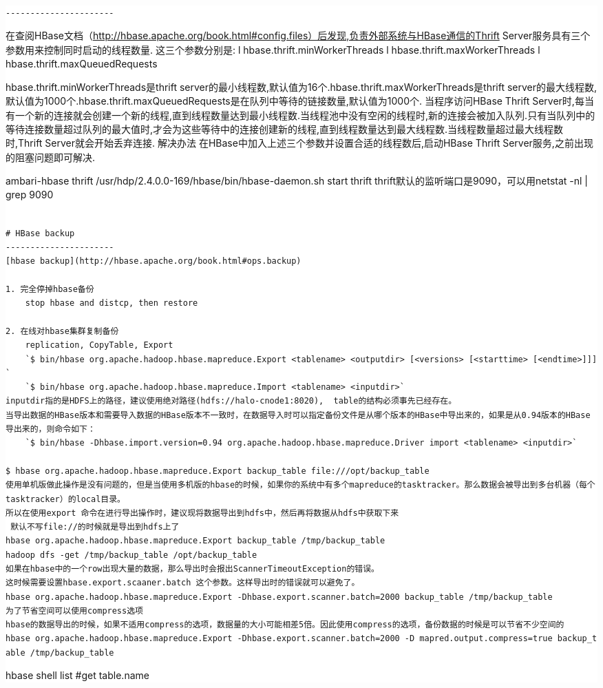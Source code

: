 ```
----------------------
```
在查阅HBase文档（http://hbase.apache.org/book.html#config.files）后发现,负责外部系统与HBase通信的Thrift Server服务具有三个参数用来控制同时启动的线程数量.
这三个参数分别是:
l hbase.thrift.minWorkerThreads
l hbase.thrift.maxWorkerThreads
l hbase.thrift.maxQueuedRequests
 
hbase.thrift.minWorkerThreads是thrift server的最小线程数,默认值为16个.hbase.thrift.maxWorkerThreads是thrift server的最大线程数,默认值为1000个.hbase.thrift.maxQueuedRequests是在队列中等待的链接数量,默认值为1000个.
当程序访问HBase Thrift Server时,每当有一个新的连接就会创建一个新的线程,直到线程数量达到最小线程数.当线程池中没有空闲的线程时,新的连接会被加入队列.只有当队列中的等待连接数量超过队列的最大值时,才会为这些等待中的连接创建新的线程,直到线程数量达到最大线程数.当线程数量超过最大线程数时,Thrift Server就会开始丢弃连接.
解决办法
在HBase中加入上述三个参数并设置合适的线程数后,启动HBase Thrift Server服务,之前出现的阻塞问题即可解决.

ambari-hbase thrift
/usr/hdp/2.4.0.0-169/hbase/bin/hbase-daemon.sh start thrift
thrift默认的监听端口是9090，可以用netstat -nl | grep 9090
```

# HBase backup
----------------------
[hbase backup](http://hbase.apache.org/book.html#ops.backup)

1. 完全停掉hbase备份
    stop hbase and distcp, then restore

2. 在线对hbase集群复制备份
    replication, CopyTable, Export
    `$ bin/hbase org.apache.hadoop.hbase.mapreduce.Export <tablename> <outputdir> [<versions> [<starttime> [<endtime>]]]`
    `$ bin/hbase org.apache.hadoop.hbase.mapreduce.Import <tablename> <inputdir>`
inputdir指的是HDFS上的路径，建议使用绝对路径(hdfs://halo-cnode1:8020),  table的结构必须事先已经存在。
当导出数据的HBase版本和需要导入数据的HBase版本不一致时，在数据导入时可以指定备份文件是从哪个版本的HBase中导出来的，如果是从0.94版本的HBase导出来的，则命令如下：
    `$ bin/hbase -Dhbase.import.version=0.94 org.apache.hadoop.hbase.mapreduce.Driver import <tablename> <inputdir>`

$ hbase org.apache.hadoop.hbase.mapreduce.Export backup_table file:///opt/backup_table   
使用单机版做此操作是没有问题的，但是当使用多机版的hbase的时候，如果你的系统中有多个mapreduce的tasktracker。那么数据会被导出到多台机器（每个tasktracker）的local目录。
所以在使用export 命令在进行导出操作时，建议现将数据导出到hdfs中，然后再将数据从hdfs中获取下来
 默认不写file://的时候就是导出到hdfs上了  
hbase org.apache.hadoop.hbase.mapreduce.Export backup_table /tmp/backup_table   
hadoop dfs -get /tmp/backup_table /opt/backup_table  
如果在hbase中的一个row出现大量的数据，那么导出时会报出ScannerTimeoutException的错误。
这时候需要设置hbase.export.scaaner.batch 这个参数。这样导出时的错误就可以避免了。
hbase org.apache.hadoop.hbase.mapreduce.Export -Dhbase.export.scanner.batch=2000 backup_table /tmp/backup_table   
为了节省空间可以使用compress选项
hbase的数据导出的时候，如果不适用compress的选项，数据量的大小可能相差5倍。因此使用compress的选项，备份数据的时候是可以节省不少空间的
hbase org.apache.hadoop.hbase.mapreduce.Export -Dhbase.export.scanner.batch=2000 -D mapred.output.compress=true backup_table /tmp/backup_table  
```
hbase shell
list #get table.name
